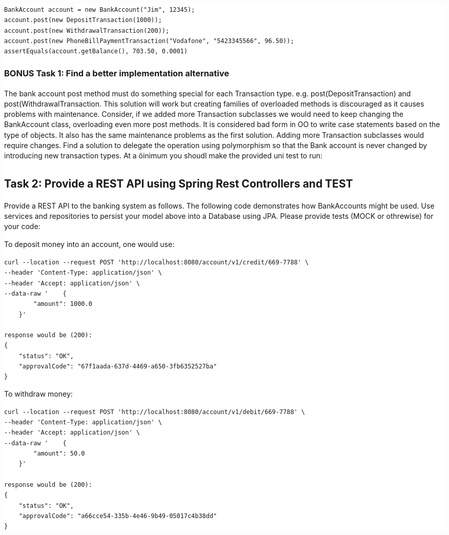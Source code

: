     BankAccount account = new BankAccount("Jim", 12345);
    account.post(new DepositTransaction(1000));
    account.post(new WithdrawalTransaction(200));
    account.post(new PhoneBillPaymentTransaction("Vodafone", "5423345566", 96.50));
    assertEquals(account.getBalance(), 703.50, 0.0001)

### BONUS Task 1: Find a better implementation alternative
The bank account post method must do something special for each Transaction type. e.g. post(DepositTransaction) and post(WithdrawalTransaction. This solution will work but creating families of overloaded methods is discouraged as it causes problems with maintenance. Consider, if we added more Transaction subclasses we would need to keep changing the BankAccount class, overloading even more post methods. It is considered bad form in OO  to write case statements based on the type of objects. It also has the same maintenance problems as the first solution. Adding more Transaction subclasses would require changes. Find a solution to delegate the operation using polymorphism so that the Bank account is never changed by introducing new transaction types. At a öinimum you shoudl make the provided uni test to run:


## Task 2:  Provide a REST API using Spring Rest Controllers and TEST
Provide a REST API to the banking system as follows. The following code demonstrates how BankAccounts might be used.  Use services and repositories to persist your model above into a Database using JPA.  Please provide tests (MOCK or othrewise) for your code:

To deposit money into an account, one would use:

    curl --location --request POST 'http://localhost:8080/account/v1/credit/669-7788' \
    --header 'Content-Type: application/json' \
    --header 'Accept: application/json' \
    --data-raw '    {
            "amount": 1000.0
        }'

    response would be (200):
    {
        "status": "OK",
        "approvalCode": "67f1aada-637d-4469-a650-3fb6352527ba"
    }

To withdraw money:

    curl --location --request POST 'http://localhost:8080/account/v1/debit/669-7788' \
    --header 'Content-Type: application/json' \
    --header 'Accept: application/json' \
    --data-raw '    {
            "amount": 50.0
        }'

    response would be (200):
    {
        "status": "OK",
        "approvalCode": "a66cce54-335b-4e46-9b49-05017c4b38dd"
    }

